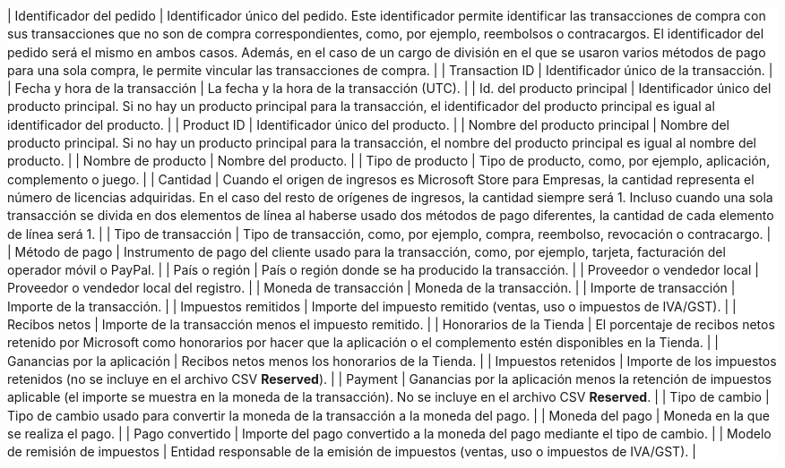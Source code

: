 | Identificador del pedido                | Identificador único del pedido. Este identificador permite identificar las transacciones de compra con sus transacciones que no son de compra correspondientes, como, por ejemplo, reembolsos o contracargos. El identificador del pedido será el mismo en ambos casos. Además, en el caso de un cargo de división en el que se usaron varios métodos de pago para una sola compra, le permite vincular las transacciones de compra. |
| Transaction ID          | Identificador único de la transacción.                                                                                                                                          |
| Fecha y hora de la transacción   | La fecha y la hora de la transacción (UTC).                                                                                                                       |
| Id. del producto principal       | Identificador único del producto principal. Si no hay un producto principal para la transacción, el identificador del producto principal es igual al identificador del producto.                                |
| Product ID              | Identificador único del producto.                                                                                                                                              |
| Nombre del producto principal     | Nombre del producto principal. Si no hay un producto principal para la transacción, el nombre del producto principal es igual al nombre del producto.                                  |
| Nombre de producto            | Nombre del producto.                                                                                                                                                    |
| Tipo de producto            | Tipo de producto, como, por ejemplo, aplicación, complemento o juego.                                                                                                                       |
| Cantidad                | Cuando el origen de ingresos es Microsoft Store para Empresas, la cantidad representa el número de licencias adquiridas. En el caso del resto de orígenes de ingresos, la cantidad siempre será 1. Incluso cuando una sola transacción se divida en dos elementos de línea al haberse usado dos métodos de pago diferentes, la cantidad de cada elemento de línea será 1. |
| Tipo de transacción        | Tipo de transacción, como, por ejemplo, compra, reembolso, revocación o contracargo.                                                                                              |
| Método de pago          | Instrumento de pago del cliente usado para la transacción, como, por ejemplo, tarjeta, facturación del operador móvil o PayPal.                                                               |
| País o región        | País o región donde se ha producido la transacción.                                                                                                                          |
| Proveedor o vendedor local | Proveedor o vendedor local del registro.                                                                                                                                        |
| Moneda de transacción    | Moneda de la transacción.                                                                                                                                            |
| Importe de transacción      | Importe de la transacción.                                                                                                                                              |
| Impuestos remitidos            | Importe del impuesto remitido (ventas, uso o impuestos de IVA/GST).                                                                                                                  |
| Recibos netos            | Importe de la transacción menos el impuesto remitido.                                                                                                                                   |
| Honorarios de la Tienda               | El porcentaje de recibos netos retenido por Microsoft como honorarios por hacer que la aplicación o el complemento estén disponibles en la Tienda.                                                      |
| Ganancias por la aplicación            | Recibos netos menos los honorarios de la Tienda.                                                                                                                                       |
| Impuestos retenidos          | Importe de los impuestos retenidos (no se incluye en el archivo CSV **Reserved**).                                                                                                |
| Payment                 | Ganancias por la aplicación menos la retención de impuestos aplicable (el importe se muestra en la moneda de la transacción). No se incluye en el archivo CSV **Reserved**.                               |
| Tipo de cambio                 | Tipo de cambio usado para convertir la moneda de la transacción a la moneda del pago.                                                                                         |
| Moneda del pago        | Moneda en la que se realiza el pago.                                                                                                                                       |
| Pago convertido       | Importe del pago convertido a la moneda del pago mediante el tipo de cambio.                                                                                                         |
| Modelo de remisión de impuestos         | Entidad responsable de la emisión de impuestos (ventas, uso o impuestos de IVA/GST).                                                                                                   |